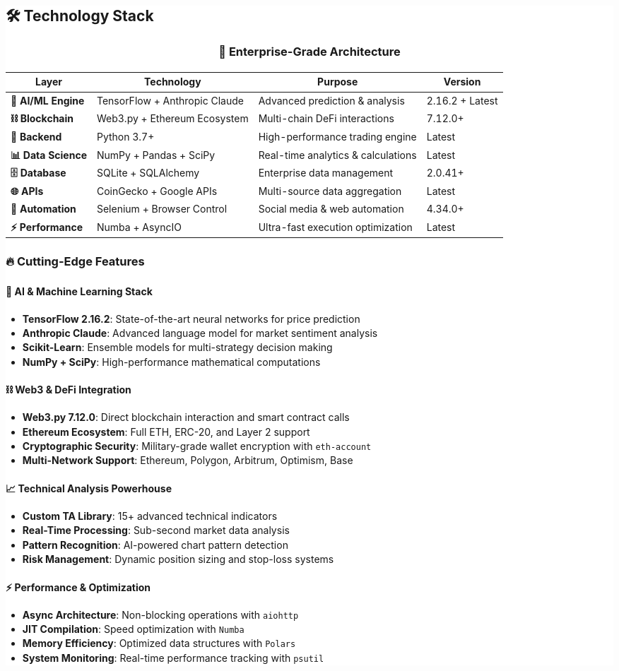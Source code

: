 
## 🛠️ Technology Stack

<div align="center">

### 🚀 **Enterprise-Grade Architecture**

| **Layer** | **Technology** | **Purpose** | **Version** |
|-----------|----------------|-------------|-------------|
| **🤖 AI/ML Engine** | TensorFlow + Anthropic Claude | Advanced prediction & analysis | 2.16.2 + Latest |
| **⛓️ Blockchain** | Web3.py + Ethereum Ecosystem | Multi-chain DeFi interactions | 7.12.0+ |
| **🐍 Backend** | Python 3.7+ | High-performance trading engine | Latest |
| **📊 Data Science** | NumPy + Pandas + SciPy | Real-time analytics & calculations | Latest |
| **🗄️ Database** | SQLite + SQLAlchemy | Enterprise data management | 2.0.41+ |
| **🌐 APIs** | CoinGecko + Google APIs | Multi-source data aggregation | Latest |
| **🔧 Automation** | Selenium + Browser Control | Social media & web automation | 4.34.0+ |
| **⚡ Performance** | Numba + AsyncIO | Ultra-fast execution optimization | Latest |

</div>

### 🔥 **Cutting-Edge Features**

#### 🧠 **AI & Machine Learning Stack**
- **TensorFlow 2.16.2**: State-of-the-art neural networks for price prediction
- **Anthropic Claude**: Advanced language model for market sentiment analysis
- **Scikit-Learn**: Ensemble models for multi-strategy decision making
- **NumPy + SciPy**: High-performance mathematical computations

#### ⛓️ **Web3 & DeFi Integration**
- **Web3.py 7.12.0**: Direct blockchain interaction and smart contract calls
- **Ethereum Ecosystem**: Full ETH, ERC-20, and Layer 2 support
- **Cryptographic Security**: Military-grade wallet encryption with `eth-account`
- **Multi-Network Support**: Ethereum, Polygon, Arbitrum, Optimism, Base

#### 📈 **Technical Analysis Powerhouse**
- **Custom TA Library**: 15+ advanced technical indicators
- **Real-Time Processing**: Sub-second market data analysis
- **Pattern Recognition**: AI-powered chart pattern detection
- **Risk Management**: Dynamic position sizing and stop-loss systems

#### ⚡ **Performance & Optimization**
- **Async Architecture**: Non-blocking operations with `aiohttp`
- **JIT Compilation**: Speed optimization with `Numba`
- **Memory Efficiency**: Optimized data structures with `Polars`
- **System Monitoring**: Real-time performance tracking with `psutil`
